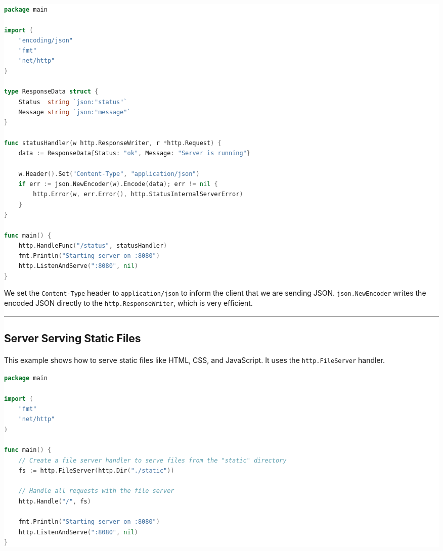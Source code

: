 ```go
package main

import (
	"encoding/json"
	"fmt"
	"net/http"
)

type ResponseData struct {
	Status  string `json:"status"`
	Message string `json:"message"`
}

func statusHandler(w http.ResponseWriter, r *http.Request) {
	data := ResponseData{Status: "ok", Message: "Server is running"}

	w.Header().Set("Content-Type", "application/json")
	if err := json.NewEncoder(w).Encode(data); err != nil {
		http.Error(w, err.Error(), http.StatusInternalServerError)
	}
}

func main() {
	http.HandleFunc("/status", statusHandler)
	fmt.Println("Starting server on :8080")
	http.ListenAndServe(":8080", nil)
}
```

We set the `Content-Type` header to `application/json` to inform the client
that we are sending JSON. `json.NewEncoder` writes the encoded JSON directly
to the `http.ResponseWriter`, which is very efficient.

---

## Server Serving Static Files

This example shows how to serve static files like HTML, CSS, and JavaScript.
It uses the `http.FileServer` handler.

```go
package main

import (
	"fmt"
	"net/http"
)

func main() {
	// Create a file server handler to serve files from the "static" directory
	fs := http.FileServer(http.Dir("./static"))

	// Handle all requests with the file server
	http.Handle("/", fs)

	fmt.Println("Starting server on :8080")
	http.ListenAndServe(":8080", nil)
}
```
